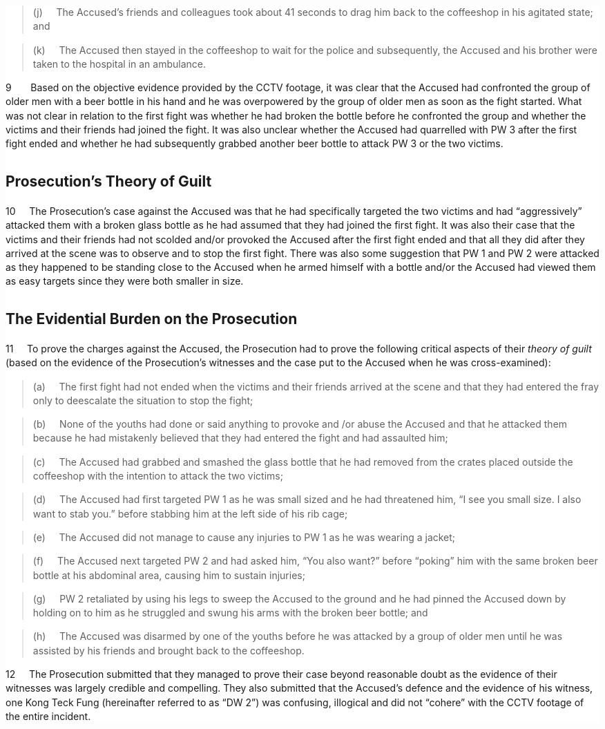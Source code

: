 > (j)     The Accused’s friends and colleagues took about 41 seconds to drag him back to the coffeeshop in his agitated state; and

> (k)     The Accused then stayed in the coffeeshop to wait for the police and subsequently, the Accused and his brother were taken to the hospital in an ambulance.

9       Based on the objective evidence provided by the CCTV footage, it was clear that the Accused had confronted the group of older men with a beer bottle in his hand and he was overpowered by the group of older men as soon as the fight started. What was not clear in relation to the first fight was whether he had broken the bottle before he confronted the group and whether the victims and their friends had joined the fight. It was also unclear whether the Accused had quarrelled with PW 3 after the first fight ended and whether he had subsequently grabbed another beer bottle to attack PW 3 or the two victims.

## Prosecution’s Theory of Guilt

10     The Prosecution’s case against the Accused was that he had specifically targeted the two victims and had “aggressively” attacked them with a broken glass bottle as he had assumed that they had joined the first fight. It was also their case that the victims and their friends had not scolded and/or provoked the Accused after the first fight ended and that all they did after they arrived at the scene was to observe and to stop the first fight. There was also some suggestion that PW 1 and PW 2 were attacked as they happened to be standing close to the Accused when he armed himself with a bottle and/or the Accused had viewed them as easy targets since they were both smaller in size.

## The Evidential Burden on the Prosecution

11     To prove the charges against the Accused, the Prosecution had to prove the following critical aspects of their _theory of guilt_ (based on the evidence of the Prosecution’s witnesses and the case put to the Accused when he was cross-examined):

> (a)     The first fight had not ended when the victims and their friends arrived at the scene and that they had entered the fray only to deescalate the situation to stop the fight;

> (b)     None of the youths had done or said anything to provoke and /or abuse the Accused and that he attacked them because he had mistakenly believed that they had entered the fight and had assaulted him;

> (c)     The Accused had grabbed and smashed the glass bottle that he had removed from the crates placed outside the coffeeshop with the intention to attack the two victims;

> (d)     The Accused had first targeted PW 1 as he was small sized and he had threatened him, “I see you small size. I also want to stab you.” before stabbing him at the left side of his rib cage;

> (e)     The Accused did not manage to cause any injuries to PW 1 as he was wearing a jacket;

> (f)     The Accused next targeted PW 2 and had asked him, “You also want?” before “poking” him with the same broken beer bottle at his abdominal area, causing him to sustain injuries;

> (g)     PW 2 retaliated by using his legs to sweep the Accused to the ground and he had pinned the Accused down by holding on to him as he struggled and swung his arms with the broken beer bottle; and

> (h)     The Accused was disarmed by one of the youths before he was attacked by a group of older men until he was assisted by his friends and brought back to the coffeeshop.

12     The Prosecution submitted that they managed to prove their case beyond reasonable doubt as the evidence of their witnesses was largely credible and compelling. They also submitted that the Accused’s defence and the evidence of his witness, one Kong Teck Fung (hereinafter referred to as “DW 2”) was confusing, illogical and did not “cohere” with the CCTV footage of the entire incident.
